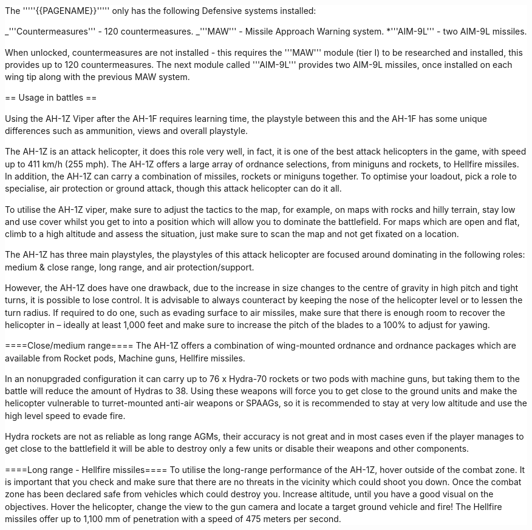 

The '''''{{PAGENAME}}''''' only has the following Defensive systems installed:

_'''Countermeasures''' - 120 countermeasures.
_'''MAW''' - Missile Approach Warning system.
\*'''AIM-9L''' - two AIM-9L missiles.

When unlocked, countermeasures are not installed - this requires the '''MAW''' module (tier I) to be researched and installed, this provides up to 120 countermeasures. The next module called '''AIM-9L''' provides two AIM-9L missiles, once installed on each wing tip along with the previous MAW system.

== Usage in battles ==



Using the AH-1Z Viper after the AH-1F requires learning time, the playstyle between this and the AH-1F has some unique differences such as ammunition, views and overall playstyle.

The AH-1Z is an attack helicopter, it does this role very well, in fact, it is one of the best attack helicopters in the game, with speed up to 411 km/h (255 mph). The AH-1Z offers a large array of ordnance selections, from miniguns and rockets, to Hellfire missiles. In addition, the AH-1Z can carry a combination of missiles, rockets or miniguns together. To optimise your loadout, pick a role to specialise, air protection or ground attack, though this attack helicopter can do it all.

To utilise the AH-1Z viper, make sure to adjust the tactics to the map, for example, on maps with rocks and hilly terrain, stay low and use cover whilst you get to into a position which will allow you to dominate the battlefield. For maps which are open and flat, climb to a high altitude and assess the situation, just make sure to scan the map and not get fixated on a location.

The AH-1Z has three main playstyles, the playstyles of this attack helicopter are focused around dominating in the following roles: medium & close range, long range, and air protection/support.

However, the AH-1Z does have one drawback, due to the increase in size changes to the centre of gravity in high pitch and tight turns, it is possible to lose control. It is advisable to always counteract by keeping the nose of the helicopter level or to lessen the turn radius. If required to do one, such as evading surface to air missiles, make sure that there is enough room to recover the helicopter in – ideally at least 1,000 feet and make sure to increase the pitch of the blades to a 100% to adjust for yawing.

====Close/medium range====
The AH-1Z offers a combination of wing-mounted ordnance and ordnance packages which are available from Rocket pods, Machine guns, Hellfire missiles.

In an nonupgraded configuration it can carry up to 76 x Hydra-70 rockets or two pods with machine guns, but taking them to the battle will reduce the amount of Hydras to 38. Using these weapons will force you to get close to the ground units and make the helicopter vulnerable to turret-mounted anti-air weapons or SPAAGs, so it is recommended to stay at very low altitude and use the high level speed to evade fire.

Hydra rockets are not as reliable as long range AGMs, their accuracy is not great and in most cases even if the player manages to get close to the battlefield it will be able to destroy only a few units or disable their weapons and other components.

====Long range - Hellfire missiles====
To utilise the long-range performance of the AH-1Z, hover outside of the combat zone. It is important that you check and make sure that there are no threats in the vicinity which could shoot you down. Once the combat zone has been declared safe from vehicles which could destroy you. Increase altitude, until you have a good visual on the objectives. Hover the helicopter, change the view to the gun camera and locate a target ground vehicle and fire! The Hellfire missiles offer up to 1,100 mm of penetration with a speed of 475 meters per second.
